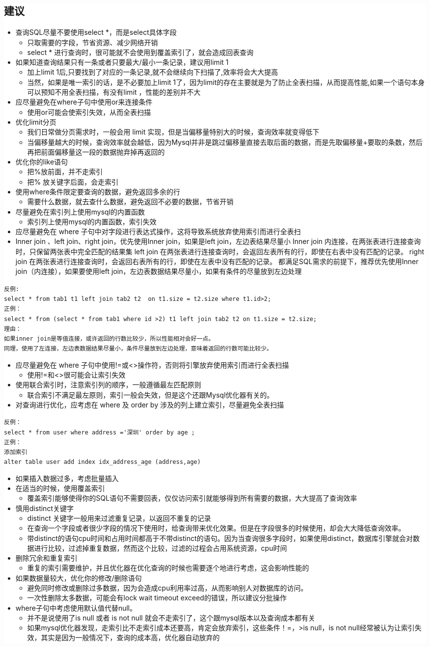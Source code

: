 ## 建议
- 查询SQL尽量不要使用select *，而是select具体字段
    - 只取需要的字段，节省资源、减少网络开销
    - select * 进行查询时，很可能就不会使用到覆盖索引了，就会造成回表查询
- 如果知道查询结果只有一条或者只要最大/最小一条记录，建议用limit 1
    - 加上limit 1后,只要找到了对应的一条记录,就不会继续向下扫描了,效率将会大大提高
    - 当然，如果是唯一索引的话，是不必要加上limit 1了，因为limit的存在主要就是为了防止全表扫描，从而提高性能,如果一个语句本身可以预知不用全表扫描，有没有limit ，性能的差别并不大
- 应尽量避免在where子句中使用or来连接条件
	- 使用or可能会使索引失效，从而全表扫描
- 优化limit分页
	- 我们日常做分页需求时，一般会用 limit 实现，但是当偏移量特别大的时候，查询效率就变得低下
	- 当偏移量越大的时候，查询效率就会越低，因为Mysql并非是跳过偏移量直接去取后面的数据，而是先取偏移量+要取的条数，然后再把前面偏移量这一段的数据抛弃掉再返回的
- 优化你的like语句
    - 把%放前面，并不走索引
    - 把% 放关键字后面，会走索引
- 使用where条件限定要查询的数据，避免返回多余的行
	- 需要什么数据，就去查什么数据，避免返回不必要的数据，节省开销
- 尽量避免在索引列上使用mysql的内置函数
	- 索引列上使用mysql的内置函数，索引失效
- 应尽量避免在 where 子句中对字段进行表达式操作，这将导致系统放弃使用索引而进行全表扫
- Inner join 、left join、right join，优先使用Inner join，如果是left join，左边表结果尽量小
  Inner join 内连接，在两张表进行连接查询时，只保留两张表中完全匹配的结果集
  left join 在两张表进行连接查询时，会返回左表所有的行，即使在右表中没有匹配的记录。
  right join 在两张表进行连接查询时，会返回右表所有的行，即使在左表中没有匹配的记录。
  都满足SQL需求的前提下，推荐优先使用Inner join（内连接），如果要使用left join，左边表数据结果尽量小，如果有条件的尽量放到左边处理
```
反例:
select * from tab1 t1 left join tab2 t2  on t1.size = t2.size where t1.id>2;
正例：
select * from (select * from tab1 where id >2) t1 left join tab2 t2 on t1.size = t2.size;
理由：
如果inner join是等值连接，或许返回的行数比较少，所以性能相对会好一点。
同理，使用了左连接，左边表数据结果尽量小，条件尽量放到左边处理，意味着返回的行数可能比较少。
```
- 应尽量避免在 where 子句中使用!=或<>操作符，否则将引擎放弃使用索引而进行全表扫描
	- 使用!=和<>很可能会让索引失效
- 使用联合索引时，注意索引列的顺序，一般遵循最左匹配原则
	- 联合索引不满足最左原则，索引一般会失效，但是这个还跟Mysql优化器有关的。
- 对查询进行优化，应考虑在 where 及 order by 涉及的列上建立索引，尽量避免全表扫描
```
反例：
select * from user where address ='深圳' order by age ;
正例：
添加索引
alter table user add index idx_address_age (address,age)
```
- 如果插入数据过多，考虑批量插入
- 在适当的时候，使用覆盖索引
	- 覆盖索引能够使得你的SQL语句不需要回表，仅仅访问索引就能够得到所有需要的数据，大大提高了查询效率
- 慎用distinct关键字
	- distinct 关键字一般用来过滤重复记录，以返回不重复的记录
	- 在查询一个字段或者很少字段的情况下使用时，给查询带来优化效果。但是在字段很多的时候使用，却会大大降低查询效率。
	- 带distinct的语句cpu时间和占用时间都高于不带distinct的语句。因为当查询很多字段时，如果使用distinct，数据库引擎就会对数据进行比较，过滤掉重复数据，然而这个比较，过滤的过程会占用系统资源，cpu时间
- 删除冗余和重复索引
	- 重复的索引需要维护，并且优化器在优化查询的时候也需要逐个地进行考虑，这会影响性能的
- 如果数据量较大，优化你的修改/删除语句
	- 避免同时修改或删除过多数据，因为会造成cpu利用率过高，从而影响别人对数据库的访问。
	- 一次性删除太多数据，可能会有lock wait timeout exceed的错误，所以建议分批操作
- where子句中考虑使用默认值代替null。
	- 并不是说使用了is null 或者 is not null 就会不走索引了，这个跟mysql版本以及查询成本都有关
	- 如果mysql优化器发现，走索引比不走索引成本还要高，肯定会放弃索引，这些条件！=，>is null，is not null经常被认为让索引失效，其实是因为一般情况下，查询的成本高，优化器自动放弃的
